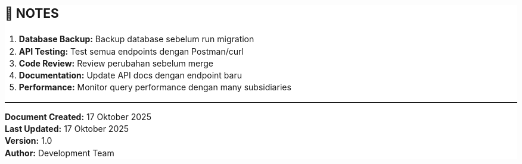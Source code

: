 
## 📝 NOTES

1. **Database Backup:** Backup database sebelum run migration
2. **API Testing:** Test semua endpoints dengan Postman/curl
3. **Code Review:** Review perubahan sebelum merge
4. **Documentation:** Update API docs dengan endpoint baru
5. **Performance:** Monitor query performance dengan many subsidiaries

---

**Document Created:** 17 Oktober 2025  
**Last Updated:** 17 Oktober 2025  
**Version:** 1.0  
**Author:** Development Team
